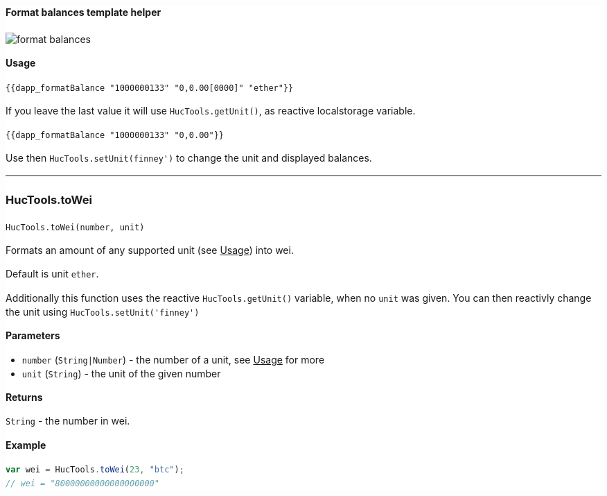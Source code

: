 
#### Format balances template helper

![format balances](https://raw.githubusercontent.com/ethereum/meteor-package-elements/master/screenshots/formatBalance.png)

**Usage**

```html
{{dapp_formatBalance "1000000133" "0,0.00[0000]" "ether"}}
```

If you leave the last value it will use `HucTools.getUnit()`, as reactive localstorage variable.

```html
{{dapp_formatBalance "1000000133" "0,0.00"}}
```

Use then `HucTools.setUnit(finney')` to change the unit and displayed balances.

---

### HucTools.toWei

    HucTools.toWei(number, unit)

Formats an amount of any supported unit (see [Usage](#usage)) into wei.

Default is unit `ether`.

Additionally this function uses the reactive `HucTools.getUnit()` variable, when no `unit` was given.
You can then reactivly change the unit using `HucTools.setUnit('finney')`

**Parameters**

* `number` (`String|Number`) - the number of a unit, see [Usage](#usage) for more
* `unit` (`String`) - the unit of the given number

**Returns**

`String` - the number in wei.

**Example**

```js
var wei = HucTools.toWei(23, "btc");
// wei = "80000000000000000000"
```
